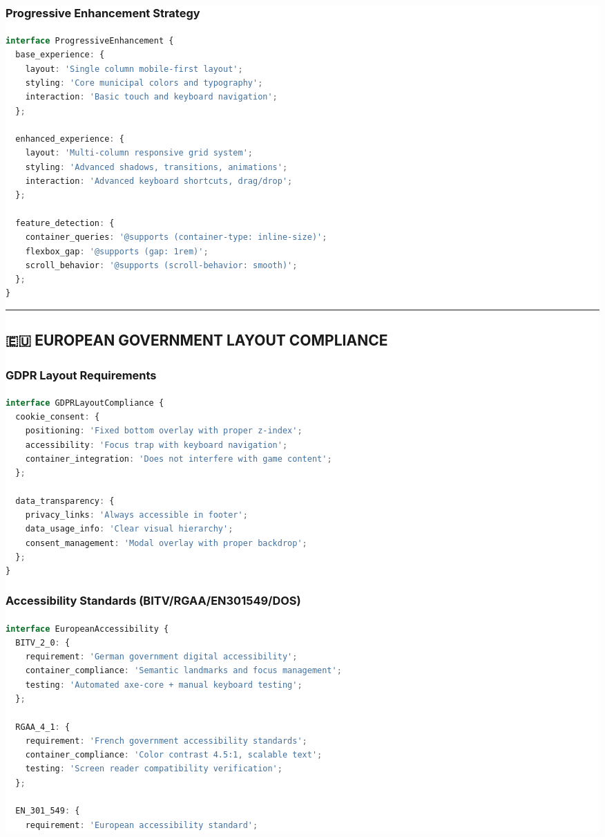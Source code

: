 ### **Progressive Enhancement Strategy**

```typescript
interface ProgressiveEnhancement {
  base_experience: {
    layout: 'Single column mobile-first layout';
    styling: 'Core municipal colors and typography';
    interaction: 'Basic touch and keyboard navigation';
  };
  
  enhanced_experience: {
    layout: 'Multi-column responsive grid system';
    styling: 'Advanced shadows, transitions, animations';
    interaction: 'Advanced keyboard shortcuts, drag/drop';
  };
  
  feature_detection: {
    container_queries: '@supports (container-type: inline-size)';
    flexbox_gap: '@supports (gap: 1rem)';
    scroll_behavior: '@supports (scroll-behavior: smooth)';
  };
}
```

---

## 🇪🇺 EUROPEAN GOVERNMENT LAYOUT COMPLIANCE

### **GDPR Layout Requirements**

```typescript
interface GDPRLayoutCompliance {
  cookie_consent: {
    positioning: 'Fixed bottom overlay with proper z-index';
    accessibility: 'Focus trap with keyboard navigation';
    container_integration: 'Does not interfere with game content';
  };
  
  data_transparency: {
    privacy_links: 'Always accessible in footer';
    data_usage_info: 'Clear visual hierarchy';
    consent_management: 'Modal overlay with proper backdrop';
  };
}
```

### **Accessibility Standards (BITV/RGAA/EN301549/DOS)**

```typescript
interface EuropeanAccessibility {
  BITV_2_0: {
    requirement: 'German government digital accessibility';
    container_compliance: 'Semantic landmarks and focus management';
    testing: 'Automated axe-core + manual keyboard testing';
  };
  
  RGAA_4_1: {
    requirement: 'French government accessibility standards';
    container_compliance: 'Color contrast 4.5:1, scalable text';
    testing: 'Screen reader compatibility verification';
  };
  
  EN_301_549: {
    requirement: 'European accessibility standard';
```